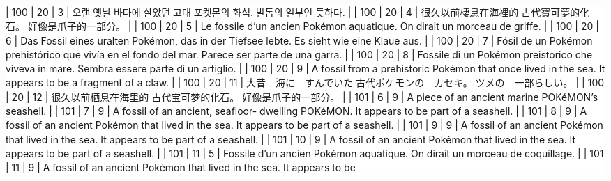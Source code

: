 | 100     | 20               | 3           | 오랜 옛날 바다에 살았던
고대 포켓몬의 화석.
발톱의 일부인 듯하다.                                                                                                                             |
| 100     | 20               | 4           | 很久以前棲息在海裡的
古代寶可夢的化石。
好像是爪子的一部分。                                                                                                                                    |
| 100     | 20               | 5           | Le fossile d’un ancien Pokémon aquatique.
On dirait un morceau de griffe.                                                                                          |
| 100     | 20               | 6           | Das Fossil eines uralten Pokémon, das in der Tiefsee
lebte. Es sieht wie eine Klaue aus.                                                                           |
| 100     | 20               | 7           | Fósil de un Pokémon prehistórico que vivía en el fondo
del mar. Parece ser parte de una garra.                                                                     |
| 100     | 20               | 8           | Fossile di un Pokémon preistorico che viveva in
mare. Sembra essere parte di un artiglio.                                                                          |
| 100     | 20               | 9           | A fossil from a prehistoric Pokémon that once lived
in the sea. It appears to be a fragment of a claw.                                                             |
| 100     | 20               | 11          | 大昔　海に　すんでいた
古代ポケモンの　カセキ。
ツメの　一部らしい。                                                                                                                                |
| 100     | 20               | 12          | 很久以前栖息在海里的
古代宝可梦的化石。
好像是爪子的一部分。                                                                                                                                    |
| 101     | 6                | 9           | A piece of an
ancient marine
POKéMON’s seashell.                                                                                                                   |
| 101     | 7                | 9           | A fossil of an ancient, seafloor-
dwelling POKéMON. It appears to be
part of a seashell.                                                                           |
| 101     | 8                | 9           | A fossil of an ancient Pokémon that
lived in the sea. It appears to be
part of a seashell.                                                                         |
| 101     | 9                | 9           | A fossil of an ancient Pokémon that
lived in the sea. It appears to be
part of a seashell.                                                                         |
| 101     | 10               | 9           | A fossil of an ancient Pokémon that
lived in the sea. It appears to be
part of a seashell.                                                                         |
| 101     | 11               | 5           | Fossile d’un ancien Pokémon aquatique.
On dirait un morceau de coquillage.                                                                                         |
| 101     | 11               | 9           | A fossil of an ancient Pokémon that
lived in the sea. It appears to be